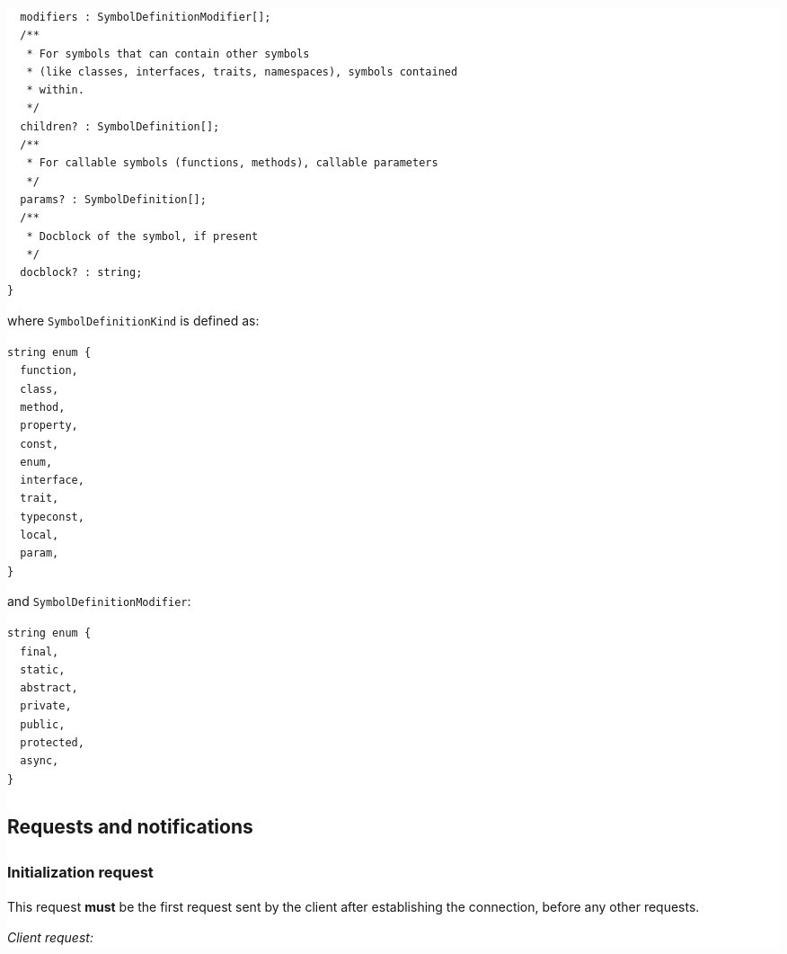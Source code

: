       modifiers : SymbolDefinitionModifier[];
      /**
       * For symbols that can contain other symbols
       * (like classes, interfaces, traits, namespaces), symbols contained
       * within.
       */
      children? : SymbolDefinition[];
      /**
       * For callable symbols (functions, methods), callable parameters
       */
      params? : SymbolDefinition[];
      /**
       * Docblock of the symbol, if present
       */
      docblock? : string;
    }

where `SymbolDefinitionKind` is defined as:

    string enum {
      function,
      class,
      method,
      property,
      const,
      enum,
      interface,
      trait,
      typeconst,
      local,
      param,
    }

and `SymbolDefinitionModifier`:

    string enum {
      final,
      static,
      abstract,
      private,
      public,
      protected,
      async,
    }

## Requests and notifications

### Initialization request

This request **must** be the first request sent by the client after establishing the connection, before any other requests.

*Client request:*
